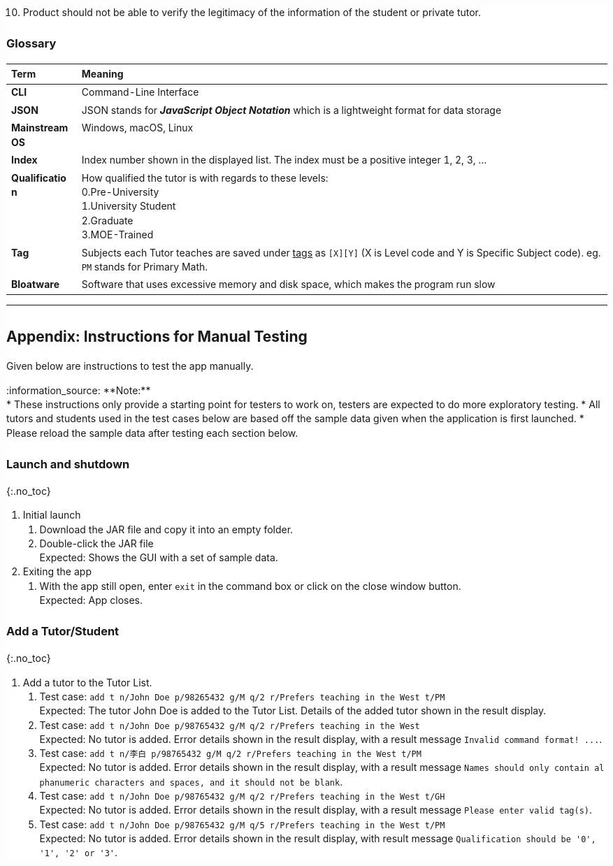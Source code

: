 10. Product should not be able to verify the legitimacy of the information of the student or private tutor.

### Glossary

| Term              | Meaning                                                                                                                                           |
|:----------------- |:------------------------------------------------------------------------------------------------------------------------------------------------- |
| **CLI**           | Command-Line Interface                                                                                                                            |
| **JSON**          | JSON stands for ***JavaScript Object Notation*** which is a lightweight format for data storage                                                   |
| **Mainstream OS** | Windows, macOS, Linux                                                                                                                             |
| **Index**         | Index number shown in the displayed list. The index must be a positive integer 1, 2, 3, …                                                         |
| **Qualification** | How qualified the tutor is with regards to these levels:<br>0.Pre-University<br>1.University Student<br>2.Graduate<br>3.MOE-Trained              |
| **Tag**           | Subjects each Tutor teaches are saved under [tags](https://ay2122s1-cs2103t-t17-2.github.io/tp/UserGuide.html#valid-tags) as ``[X][Y]`` (X is Level code and Y is Specific Subject code). eg. `PM` stands for Primary Math.|
| **Bloatware**     | Software that uses excessive memory and disk space, which makes the program run slow                                                              |

--------------------------------------------------------------------------------------------------------------------
## **Appendix: Instructions for Manual Testing**

Given below are instructions to test the app manually.

<div markdown="span" class="alert alert-info">:information_source: **Note:**<br> * These instructions only provide a starting point for testers to work on, testers are expected to do more exploratory testing.
 * All tutors and students used in the test cases below are based off the sample data given when the application is first launched.
 * Please reload the sample data after testing each section below.
</div>

### Launch and shutdown
{:.no_toc}

1. Initial launch
    1. Download the JAR file and copy it into an empty folder.
    1. Double-click the JAR file <br>Expected: Shows the GUI with a set of sample data.
1. Exiting the app
    1. With the app still open, enter `exit` in the command box or click on the close window button.<br>
       Expected: App closes.

### Add a Tutor/Student
{:.no_toc}

1. Add a tutor to the Tutor List.
   1. Test case: `add t n/John Doe p/98265432 g/M q/2 r/Prefers teaching in the West t/PM`<br>
      Expected: The tutor John Doe is added to the Tutor List. Details of the added tutor shown in the result display.
   2. Test case: `add t n/John Doe p/98765432 g/M q/2 r/Prefers teaching in the West`<br>
      Expected: No tutor is added. Error details shown in the result display, with a result message `Invalid command format! ...`.
   3. Test case: `add t n/李白 p/98765432 g/M q/2 r/Prefers teaching in the West t/PM`<br>
      Expected: No tutor is added. Error details shown in the result display, with a result message `Names should only contain alphanumeric characters and spaces, and it should not be blank`.
   4. Test case: `add t n/John Doe p/98765432 g/M q/2 r/Prefers teaching in the West t/GH`<br>
      Expected: No tutor is added. Error details shown in the result display, with a result message `Please enter valid tag(s)`.
   5. Test case: `add t n/John Doe p/98765432 g/M q/5 r/Prefers teaching in the West t/PM`<br>
      Expected: No tutor is added. Error details shown in the result display, with result message `Qualification should be '0', '1', '2' or '3'`.


[comment]: <> (Solution below adapted from https://ay2021s2-cs2103t-t12-4.github.io/tp/DeveloperGuide.html)
[comment]: <> (@@author tenebrius1-reused)
[comment]: <> (Reused from https://ay2021s2-cs2103t-t12-4.github.io/tp/DeveloperGuidehtml#appendix-h-instructions-for-manual-testing with minor modifications)